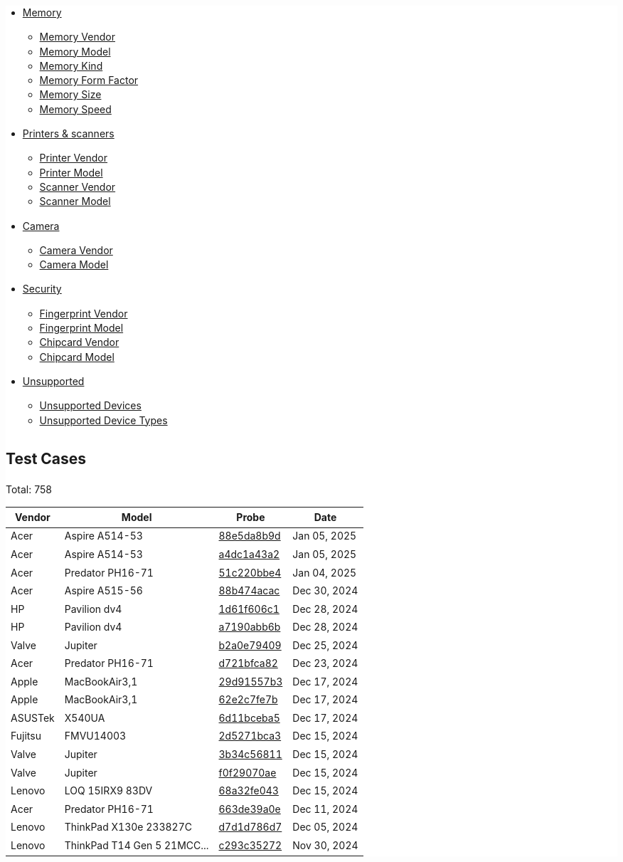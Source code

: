 * [ Memory ](#memory)
  - [ Memory Vendor            ](#memory-vendor)
  - [ Memory Model             ](#memory-model)
  - [ Memory Kind              ](#memory-kind)
  - [ Memory Form Factor       ](#memory-form-factor)
  - [ Memory Size              ](#memory-size)
  - [ Memory Speed             ](#memory-speed)

* [ Printers & scanners ](#printers--scanners)
  - [ Printer Vendor           ](#printer-vendor)
  - [ Printer Model            ](#printer-model)
  - [ Scanner Vendor           ](#scanner-vendor)
  - [ Scanner Model            ](#scanner-model)

* [ Camera ](#camera)
  - [ Camera Vendor            ](#camera-vendor)
  - [ Camera Model             ](#camera-model)

* [ Security ](#security)
  - [ Fingerprint Vendor       ](#fingerprint-vendor)
  - [ Fingerprint Model        ](#fingerprint-model)
  - [ Chipcard Vendor          ](#chipcard-vendor)
  - [ Chipcard Model           ](#chipcard-model)

* [ Unsupported ](#unsupported)
  - [ Unsupported Devices      ](#unsupported-devices)
  - [ Unsupported Device Types ](#unsupported-device-types)


Test Cases
----------

Total: 758

| Vendor        | Model                       | Probe                                                      | Date         |
|---------------|-----------------------------|------------------------------------------------------------|--------------|
| Acer          | Aspire A514-53              | [88e5da8b9d](https://linux-hardware.org/?probe=88e5da8b9d) | Jan 05, 2025 |
| Acer          | Aspire A514-53              | [a4dc1a43a2](https://linux-hardware.org/?probe=a4dc1a43a2) | Jan 05, 2025 |
| Acer          | Predator PH16-71            | [51c220bbe4](https://linux-hardware.org/?probe=51c220bbe4) | Jan 04, 2025 |
| Acer          | Aspire A515-56              | [88b474acac](https://linux-hardware.org/?probe=88b474acac) | Dec 30, 2024 |
| HP            | Pavilion dv4                | [1d61f606c1](https://linux-hardware.org/?probe=1d61f606c1) | Dec 28, 2024 |
| HP            | Pavilion dv4                | [a7190abb6b](https://linux-hardware.org/?probe=a7190abb6b) | Dec 28, 2024 |
| Valve         | Jupiter                     | [b2a0e79409](https://linux-hardware.org/?probe=b2a0e79409) | Dec 25, 2024 |
| Acer          | Predator PH16-71            | [d721bfca82](https://linux-hardware.org/?probe=d721bfca82) | Dec 23, 2024 |
| Apple         | MacBookAir3,1               | [29d91557b3](https://linux-hardware.org/?probe=29d91557b3) | Dec 17, 2024 |
| Apple         | MacBookAir3,1               | [62e2c7fe7b](https://linux-hardware.org/?probe=62e2c7fe7b) | Dec 17, 2024 |
| ASUSTek       | X540UA                      | [6d11bceba5](https://linux-hardware.org/?probe=6d11bceba5) | Dec 17, 2024 |
| Fujitsu       | FMVU14003                   | [2d5271bca3](https://linux-hardware.org/?probe=2d5271bca3) | Dec 15, 2024 |
| Valve         | Jupiter                     | [3b34c56811](https://linux-hardware.org/?probe=3b34c56811) | Dec 15, 2024 |
| Valve         | Jupiter                     | [f0f29070ae](https://linux-hardware.org/?probe=f0f29070ae) | Dec 15, 2024 |
| Lenovo        | LOQ 15IRX9 83DV             | [68a32fe043](https://linux-hardware.org/?probe=68a32fe043) | Dec 15, 2024 |
| Acer          | Predator PH16-71            | [663de39a0e](https://linux-hardware.org/?probe=663de39a0e) | Dec 11, 2024 |
| Lenovo        | ThinkPad X130e 233827C      | [d7d1d786d7](https://linux-hardware.org/?probe=d7d1d786d7) | Dec 05, 2024 |
| Lenovo        | ThinkPad T14 Gen 5 21MCC... | [c293c35272](https://linux-hardware.org/?probe=c293c35272) | Nov 30, 2024 |
